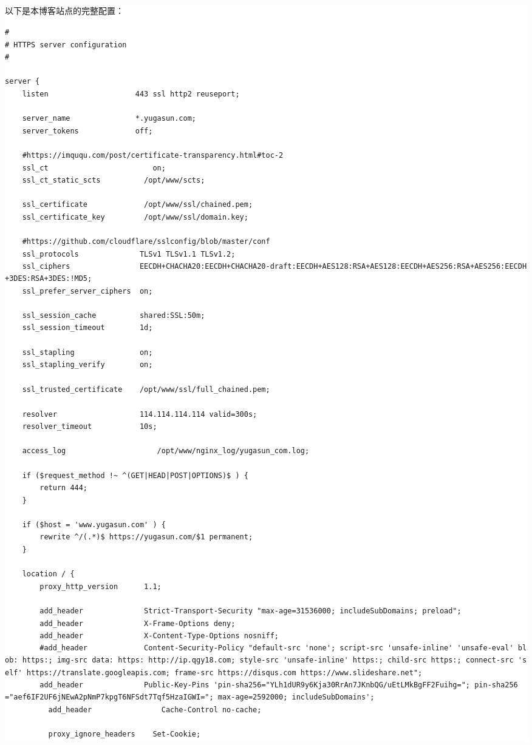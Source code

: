 以下是本博客站点的完整配置：

```nginx
#
# HTTPS server configuration
#

server {
    listen                    443 ssl http2 reuseport;

    server_name               *.yugasun.com;
    server_tokens             off;

    #https://imququ.com/post/certificate-transparency.html#toc-2
    ssl_ct			              on;
    ssl_ct_static_scts		    /opt/www/scts;

    ssl_certificate         	/opt/www/ssl/chained.pem;
    ssl_certificate_key     	/opt/www/ssl/domain.key;

    #https://github.com/cloudflare/sslconfig/blob/master/conf
    ssl_protocols              TLSv1 TLSv1.1 TLSv1.2;
    ssl_ciphers                EECDH+CHACHA20:EECDH+CHACHA20-draft:EECDH+AES128:RSA+AES128:EECDH+AES256:RSA+AES256:EECDH+3DES:RSA+3DES:!MD5;
    ssl_prefer_server_ciphers  on;

    ssl_session_cache          shared:SSL:50m;
    ssl_session_timeout        1d;

    ssl_stapling               on;
    ssl_stapling_verify        on;

    ssl_trusted_certificate    /opt/www/ssl/full_chained.pem;

    resolver                   114.114.114.114 valid=300s;
    resolver_timeout           10s;

    access_log 			           /opt/www/nginx_log/yugasun_com.log;

    if ($request_method !~ ^(GET|HEAD|POST|OPTIONS)$ ) {
        return 444;
    }

    if ($host = 'www.yugasun.com' ) {
        rewrite ^/(.*)$ https://yugasun.com/$1 permanent;
    }

    location / {
        proxy_http_version     	1.1;

       	add_header            	Strict-Transport-Security "max-age=31536000; includeSubDomains; preload";
        add_header        	    X-Frame-Options deny;
        add_header              X-Content-Type-Options nosniff;
        #add_header             Content-Security-Policy "default-src 'none'; script-src 'unsafe-inline' 'unsafe-eval' blob: https:; img-src data: https: http://ip.qgy18.com; style-src 'unsafe-inline' https:; child-src https:; connect-src 'self' https://translate.googleapis.com; frame-src https://disqus.com https://www.slideshare.net";
        add_header              Public-Key-Pins 'pin-sha256="YLh1dUR9y6Kja30RrAn7JKnbQG/uEtLMkBgFF2Fuihg="; pin-sha256="aef6IF2UF6jNEwA2pNmP7kpgT6NFSdt7Tqf5HzaIGWI="; max-age=2592000; includeSubDomains';
	      add_header        	    Cache-Control no-cache;

	      proxy_ignore_headers	  Set-Cookie;
```